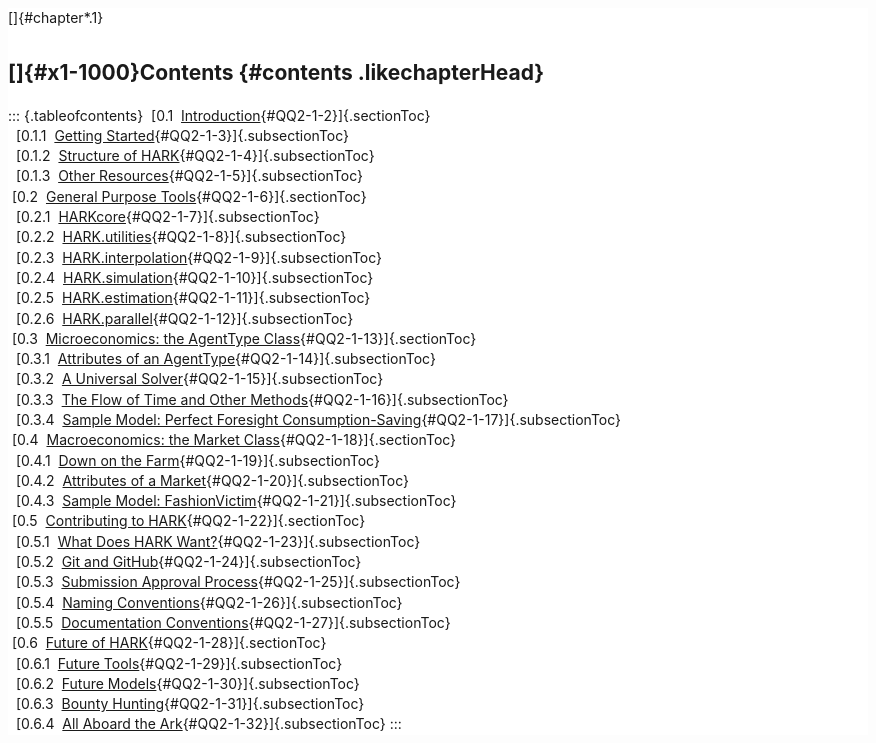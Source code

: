[]{#chapter*.1}

[]{#x1-1000}Contents {#contents .likechapterHead}
--------------------

::: {.tableofcontents}
 [0.1  [Introduction](#x1-20000.1){#QQ2-1-2}]{.sectionToc}\
  [0.1.1  [Getting Started](#x1-30000.1.1){#QQ2-1-3}]{.subsectionToc}\
  [0.1.2  [Structure of HARK](#x1-40000.1.2){#QQ2-1-4}]{.subsectionToc}\
  [0.1.3  [Other Resources](#x1-50000.1.3){#QQ2-1-5}]{.subsectionToc}\
 [0.2  [General Purpose Tools](#x1-60000.2){#QQ2-1-6}]{.sectionToc}\
  [0.2.1  [HARKcore](#x1-70000.2.1){#QQ2-1-7}]{.subsectionToc}\
  [0.2.2  [HARK.utilities](#x1-80000.2.2){#QQ2-1-8}]{.subsectionToc}\
  [0.2.3  [HARK.interpolation](#x1-90000.2.3){#QQ2-1-9}]{.subsectionToc}\
  [0.2.4  [HARK.simulation](#x1-100000.2.4){#QQ2-1-10}]{.subsectionToc}\
  [0.2.5  [HARK.estimation](#x1-110000.2.5){#QQ2-1-11}]{.subsectionToc}\
  [0.2.6  [HARK.parallel](#x1-120000.2.6){#QQ2-1-12}]{.subsectionToc}\
 [0.3  [Microeconomics: the AgentType
Class](#x1-130000.3){#QQ2-1-13}]{.sectionToc}\
  [0.3.1  [Attributes of an
AgentType](#x1-140000.3.1){#QQ2-1-14}]{.subsectionToc}\
  [0.3.2  [A Universal
Solver](#x1-150000.3.2){#QQ2-1-15}]{.subsectionToc}\
  [0.3.3  [The Flow of Time and Other
Methods](#x1-160000.3.3){#QQ2-1-16}]{.subsectionToc}\
  [0.3.4  [Sample Model: Perfect Foresight
Consumption-Saving](#x1-170000.3.4){#QQ2-1-17}]{.subsectionToc}\
 [0.4  [Macroeconomics: the Market
Class](#x1-180000.4){#QQ2-1-18}]{.sectionToc}\
  [0.4.1  [Down on the
Farm](#x1-190000.4.1){#QQ2-1-19}]{.subsectionToc}\
  [0.4.2  [Attributes of a
Market](#x1-200000.4.2){#QQ2-1-20}]{.subsectionToc}\
  [0.4.3  [Sample Model:
FashionVictim](#x1-210000.4.3){#QQ2-1-21}]{.subsectionToc}\
 [0.5  [Contributing to HARK](#x1-220000.5){#QQ2-1-22}]{.sectionToc}\
  [0.5.1  [What Does HARK
Want?](#x1-230000.5.1){#QQ2-1-23}]{.subsectionToc}\
  [0.5.2  [Git and GitHub](#x1-240000.5.2){#QQ2-1-24}]{.subsectionToc}\
  [0.5.3  [Submission Approval
Process](#x1-250000.5.3){#QQ2-1-25}]{.subsectionToc}\
  [0.5.4  [Naming
Conventions](#x1-260000.5.4){#QQ2-1-26}]{.subsectionToc}\
  [0.5.5  [Documentation
Conventions](#x1-270000.5.5){#QQ2-1-27}]{.subsectionToc}\
 [0.6  [Future of HARK](#x1-280000.6){#QQ2-1-28}]{.sectionToc}\
  [0.6.1  [Future Tools](#x1-290000.6.1){#QQ2-1-29}]{.subsectionToc}\
  [0.6.2  [Future Models](#x1-300000.6.2){#QQ2-1-30}]{.subsectionToc}\
  [0.6.3  [Bounty Hunting](#x1-310000.6.3){#QQ2-1-31}]{.subsectionToc}\
  [0.6.4  [All Aboard the
Ark](#x1-320000.6.4){#QQ2-1-32}]{.subsectionToc}
:::
